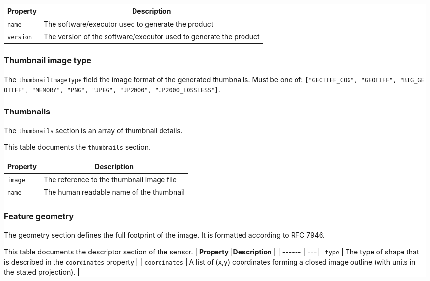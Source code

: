 | **Property** | **Description**      |
|--------------|----------------------|
| `name` | The software/executor used to generate the product |
| `version`| The version of the software/executor used to generate the product |

### Thumbnail image type

The `thumbnailImageType` field the image format of the generated thumbnails. Must be one of: `["GEOTIFF_COG", "GEOTIFF", "BIG_GEOTIFF", "MEMORY", "PNG", "JPEG", "JP2000", "JP2000_LOSSLESS"]`.

### Thumbnails

The `thumbnails` section is an array of thumbnail details.

This table documents the `thumbnails` section.

| **Property** | **Description**      |
|--------------|----------------------|
| `image` | The reference to the thumbnail image file |
| `name` | The human readable name of the thumbnail |

### Feature geometry 

The geometry section defines the full footprint of the image. It is formatted according to RFC 7946.

This table documents the descriptor section of the sensor.
| **Property** |**Description** |
| ------ | ---|
| `type` | The type of shape that is described in the `coordinates` property |
| `coordinates` | A list of (x,y) coordinates forming a closed image outline (with units in the stated projection). |